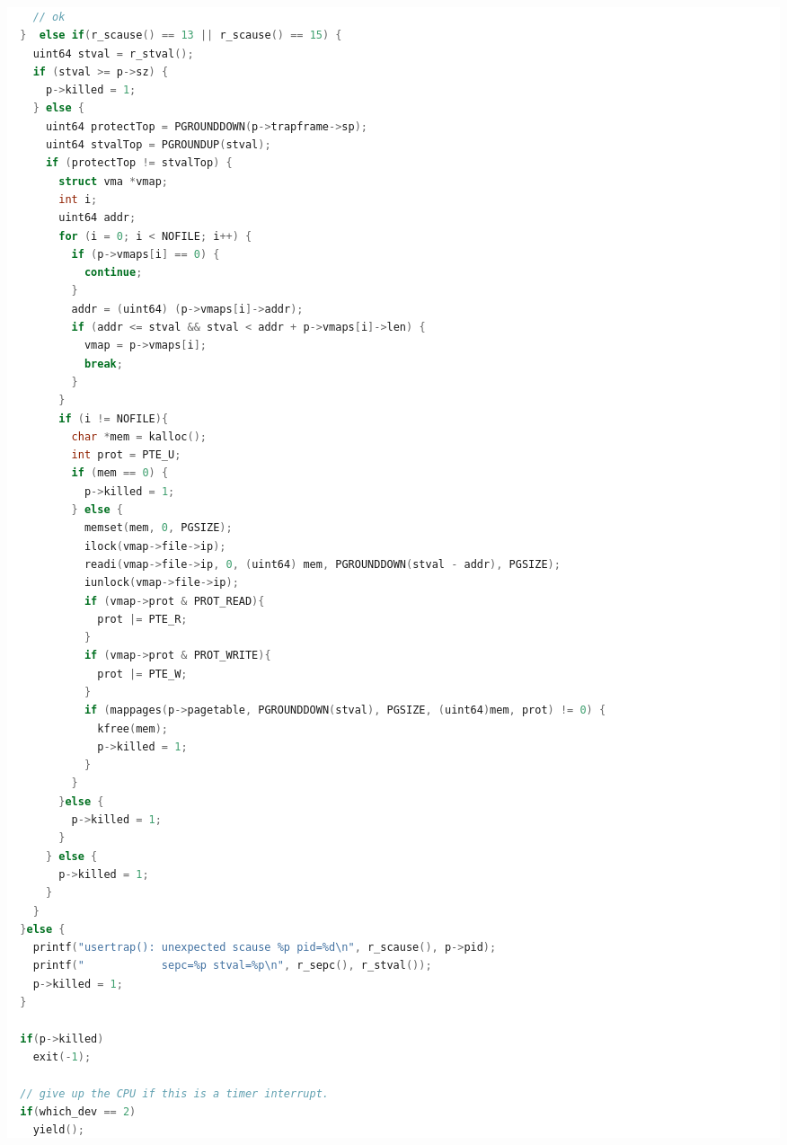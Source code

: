    ```c
       // ok
     }  else if(r_scause() == 13 || r_scause() == 15) {
       uint64 stval = r_stval();
       if (stval >= p->sz) {
         p->killed = 1;
       } else {
         uint64 protectTop = PGROUNDDOWN(p->trapframe->sp);
         uint64 stvalTop = PGROUNDUP(stval);
         if (protectTop != stvalTop) {
           struct vma *vmap;
           int i;
           uint64 addr;
           for (i = 0; i < NOFILE; i++) {
             if (p->vmaps[i] == 0) {
               continue;
             }
             addr = (uint64) (p->vmaps[i]->addr);
             if (addr <= stval && stval < addr + p->vmaps[i]->len) {
               vmap = p->vmaps[i];
               break;
             }
           }
           if (i != NOFILE){
             char *mem = kalloc();
             int prot = PTE_U;
             if (mem == 0) {
               p->killed = 1;
             } else {
               memset(mem, 0, PGSIZE);
               ilock(vmap->file->ip);
               readi(vmap->file->ip, 0, (uint64) mem, PGROUNDDOWN(stval - addr), PGSIZE);
               iunlock(vmap->file->ip);
               if (vmap->prot & PROT_READ){
                 prot |= PTE_R;
               }
               if (vmap->prot & PROT_WRITE){
                 prot |= PTE_W;
               }
               if (mappages(p->pagetable, PGROUNDDOWN(stval), PGSIZE, (uint64)mem, prot) != 0) {
                 kfree(mem);
                 p->killed = 1;
               }
             }
           }else {
             p->killed = 1;
           }
         } else {
           p->killed = 1;
         }
       }
     }else {
       printf("usertrap(): unexpected scause %p pid=%d\n", r_scause(), p->pid);
       printf("            sepc=%p stval=%p\n", r_sepc(), r_stval());
       p->killed = 1;
     }
   
     if(p->killed)
       exit(-1);
   
     // give up the CPU if this is a timer interrupt.
     if(which_dev == 2)
       yield();
   
   ```